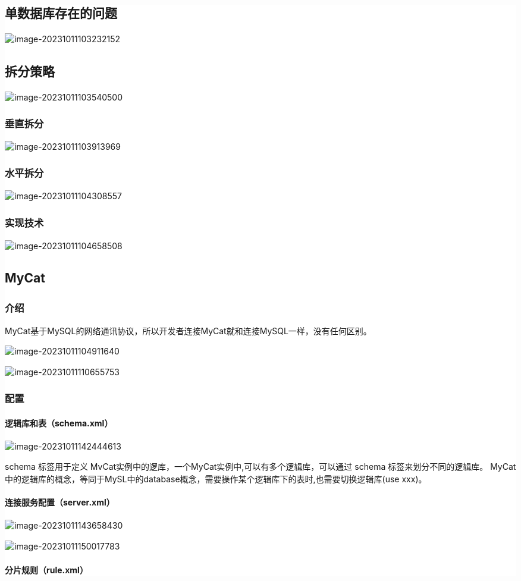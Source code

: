 ## 单数据库存在的问题

![image-20231011103232152](https://raw.githubusercontent.com/JasirVoriya/images-bed/master/imageimage-20231011103232152.png)

## 拆分策略

![image-20231011103540500](https://raw.githubusercontent.com/JasirVoriya/images-bed/master/imageimage-20231011103540500.png)

### 垂直拆分

![image-20231011103913969](https://raw.githubusercontent.com/JasirVoriya/images-bed/master/imageimage-20231011103913969.png)

### 水平拆分

![image-20231011104308557](https://raw.githubusercontent.com/JasirVoriya/images-bed/master/image/image-20231011104308557.png)

### 实现技术

![image-20231011104658508](https://raw.githubusercontent.com/JasirVoriya/images-bed/master/image/image-20231011104658508.png)

## MyCat

### 介绍

MyCat基于MySQL的网络通讯协议，所以开发者连接MyCat就和连接MySQL一样，没有任何区别。

![image-20231011104911640](https://raw.githubusercontent.com/JasirVoriya/images-bed/master/image/image-20231011104911640.png)

![image-20231011110655753](https://raw.githubusercontent.com/JasirVoriya/images-bed/master/image/image-20231011110655753.png)

### 配置

#### 逻辑库和表（schema.xml）

![image-20231011142444613](https://raw.githubusercontent.com/JasirVoriya/images-bed/master/image/image-20231011142444613.png)

schema 标签用于定义 MvCat实例中的逻库，一个MyCat实例中,可以有多个逻辑库，可以通过 schema 标签来划分不同的逻辑库。
MyCat中的逻辑库的概念，等同于MySL中的database概念，需要操作某个逻辑库下的表时,也需要切换逻辑库(use xxx)。

#### 连接服务配置（server.xml）

![image-20231011143658430](https://raw.githubusercontent.com/JasirVoriya/images-bed/master/image/image-20231011143658430.png)

<img src="https://raw.githubusercontent.com/JasirVoriya/images-bed/master/image/image-20231011150017783.png" alt="image-20231011150017783"  />

#### 分片规则（rule.xml）
